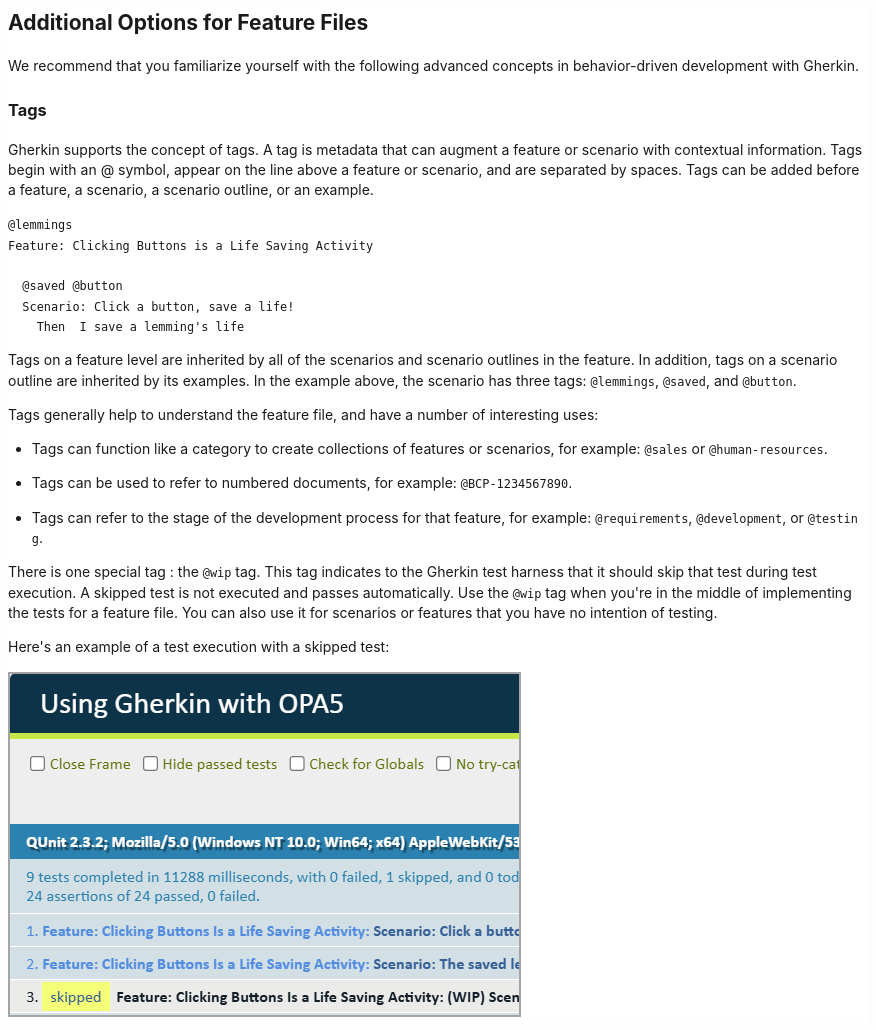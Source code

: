 

## Additional Options for Feature Files

We recommend that you familiarize yourself with the following advanced concepts in behavior-driven development with Gherkin.



### Tags

Gherkin supports the concept of tags. A tag is metadata that can augment a feature or scenario with contextual information. Tags begin with an @ symbol, appear on the line above a feature or scenario, and are separated by spaces. Tags can be added before a feature, a scenario, a scenario outline, or an example.

```
@lemmings
Feature: Clicking Buttons is a Life Saving Activity

  @saved @button
  Scenario: Click a button, save a life!
    Then  I save a lemming's life

```

Tags on a feature level are inherited by all of the scenarios and scenario outlines in the feature. In addition, tags on a scenario outline are inherited by its examples. In the example above, the scenario has three tags: `@lemmings`, `@saved`, and `@button`.

Tags generally help to understand the feature file, and have a number of interesting uses:

-   Tags can function like a category to create collections of features or scenarios, for example: `@sales` or `@human-resources`.

-   Tags can be used to refer to numbered documents, for example: `@BCP-1234567890`.

-   Tags can refer to the stage of the development process for that feature, for example: `@requirements`, `@development`, or `@testing`.


There is one special tag : the `@wip` tag. This tag indicates to the Gherkin test harness that it should skip that test during test execution. A skipped test is not executed and passes automatically. Use the `@wip` tag when you're in the middle of implementing the tests for a feature file. You can also use it for scenarios or features that you have no intention of testing.

Here's an example of a test execution with a skipped test:

![](images/loio179f07a58309468eaa8cf1a59579c2ac_LowRes.png)
